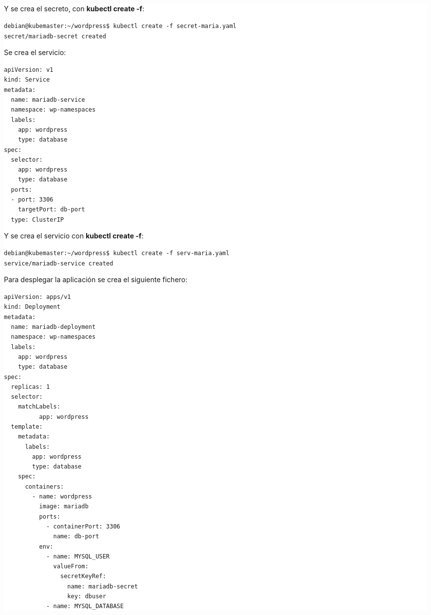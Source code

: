 Y se crea el secreto, con **kubectl create -f**:
~~~
debian@kubemaster:~/wordpress$ kubectl create -f secret-maria.yaml 
secret/mariadb-secret created
~~~

Se crea el servicio:
~~~
apiVersion: v1
kind: Service
metadata:
  name: mariadb-service
  namespace: wp-namespaces
  labels:
    app: wordpress
    type: database
spec:
  selector:
    app: wordpress
    type: database
  ports:
  - port: 3306
    targetPort: db-port
  type: ClusterIP 
~~~

Y se crea el servicio con **kubectl create -f**:
~~~
debian@kubemaster:~/wordpress$ kubectl create -f serv-maria.yaml 
service/mariadb-service created
~~~

Para desplegar la aplicación se crea el siguiente fichero:
~~~
apiVersion: apps/v1
kind: Deployment
metadata:
  name: mariadb-deployment
  namespace: wp-namespaces
  labels:
    app: wordpress
    type: database
spec:
  replicas: 1
  selector:
    matchLabels:
          app: wordpress
  template:
    metadata:
      labels:
        app: wordpress
        type: database
    spec:
      containers:
        - name: wordpress
          image: mariadb
          ports:
            - containerPort: 3306
              name: db-port
          env:
            - name: MYSQL_USER
              valueFrom:
                secretKeyRef:
                  name: mariadb-secret
                  key: dbuser
            - name: MYSQL_DATABASE
~~~